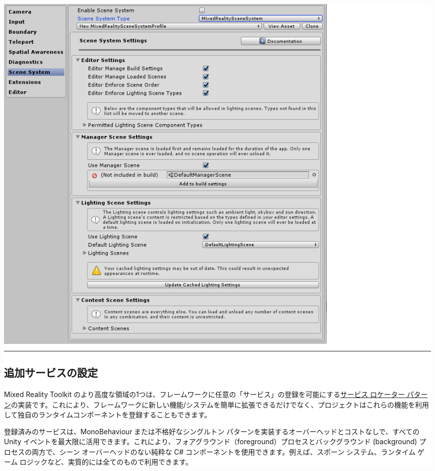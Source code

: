 <img src="../Documentation/Images/MixedRealityToolkitConfigurationProfileScreens/MRTK_SceneSystemProfile.png" width="650px" style="display:block;">

---
<a name="additional-services-settings"></a>

## 追加サービスの設定

Mixed Reality Toolkit のより高度な領域の1つは、フレームワークに任意の「サービス」の登録を可能にする[サービス ロケーター パターン](https://en.wikipedia.org/wiki/Service_locator_pattern)の実装です。これにより、フレームワークに新しい機能/システムを簡単に拡張できるだけでなく、プロジェクトはこれらの機能を利用して独自のランタイムコンポーネントを登録することもできます。


登録済みのサービスは、MonoBehaviour または不格好なシングルトン パターンを実装するオーバーヘッドとコストなしで、すべての Unity イベントを最大限に活用できます。これにより、フォアグラウンド（foreground）プロセスとバックグラウンド (background) プロセスの両方で、シーン オーバーヘッドのない純粋な C# コンポーネントを使用できます。例えば、スポーン システム、ランタイム ゲーム ロジックなど、実質的には全てのもので利用できます。
